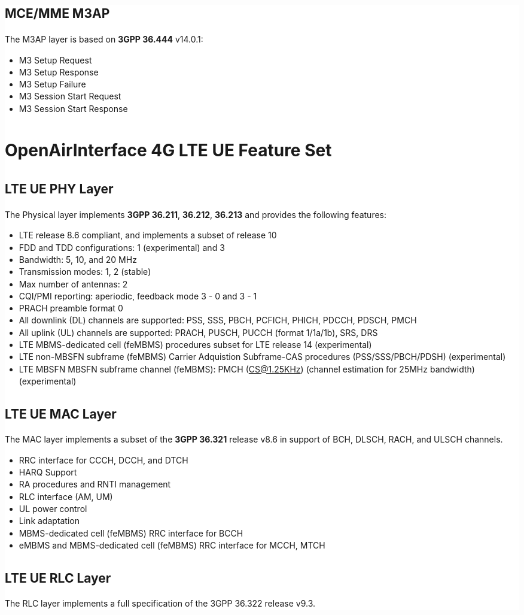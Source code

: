 ## MCE/MME M3AP ##

The M3AP layer is based on **3GPP 36.444** v14.0.1:
 - M3 Setup Request
 - M3 Setup Response 
 - M3 Setup Failure
 - M3 Session Start Request
 - M3 Session Start Response


# OpenAirInterface 4G LTE UE Feature Set #

## LTE UE PHY Layer ##

The Physical layer implements **3GPP 36.211**, **36.212**, **36.213** and provides the following features:

- LTE release 8.6 compliant, and implements a subset of release 10
- FDD and TDD configurations: 1 (experimental) and 3
- Bandwidth: 5, 10, and 20 MHz
- Transmission modes: 1, 2 (stable)
- Max number of antennas: 2
- CQI/PMI reporting: aperiodic, feedback mode 3 - 0 and 3 - 1
- PRACH preamble format 0
- All downlink (DL) channels are supported: PSS, SSS, PBCH, PCFICH, PHICH, PDCCH, PDSCH, PMCH
- All uplink (UL) channels are supported: PRACH, PUSCH, PUCCH (format 1/1a/1b), SRS, DRS
- LTE MBMS-dedicated cell (feMBMS) procedures subset for LTE release 14 (experimental)
- LTE non-MBSFN subframe (feMBMS) Carrier Adquistion Subframe-CAS procedures (PSS/SSS/PBCH/PDSH) (experimental)
- LTE MBSFN MBSFN subframe channel (feMBMS): PMCH (CS@1.25KHz) (channel estimation for 25MHz bandwidth) (experimental) 

## LTE UE MAC Layer ##

The MAC layer implements a subset of the **3GPP 36.321** release v8.6 in support of BCH, DLSCH, RACH, and ULSCH channels. 

- RRC interface for CCCH, DCCH, and DTCH
- HARQ Support
- RA procedures and RNTI management
- RLC interface (AM, UM)
- UL power control
- Link adaptation
- MBMS-dedicated cell (feMBMS) RRC interface for BCCH 
- eMBMS and MBMS-dedicated cell (feMBMS) RRC interface for MCCH, MTCH

## LTE UE RLC Layer ##

The RLC layer implements a full specification of the 3GPP 36.322 release v9.3.
